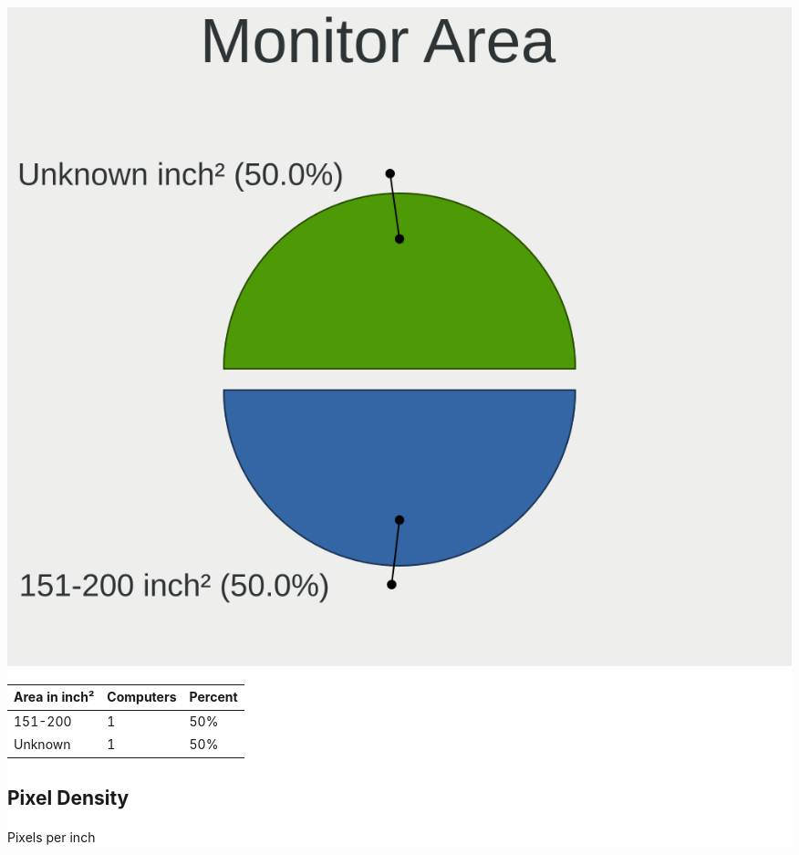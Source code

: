 ![Monitor Area](./images/pie_chart/mon_area.svg)


| Area in inch² | Computers | Percent |
|----------------|-----------|---------|
| 151-200        | 1         | 50%     |
| Unknown        | 1         | 50%     |

Pixel Density
-------------

Pixels per inch
